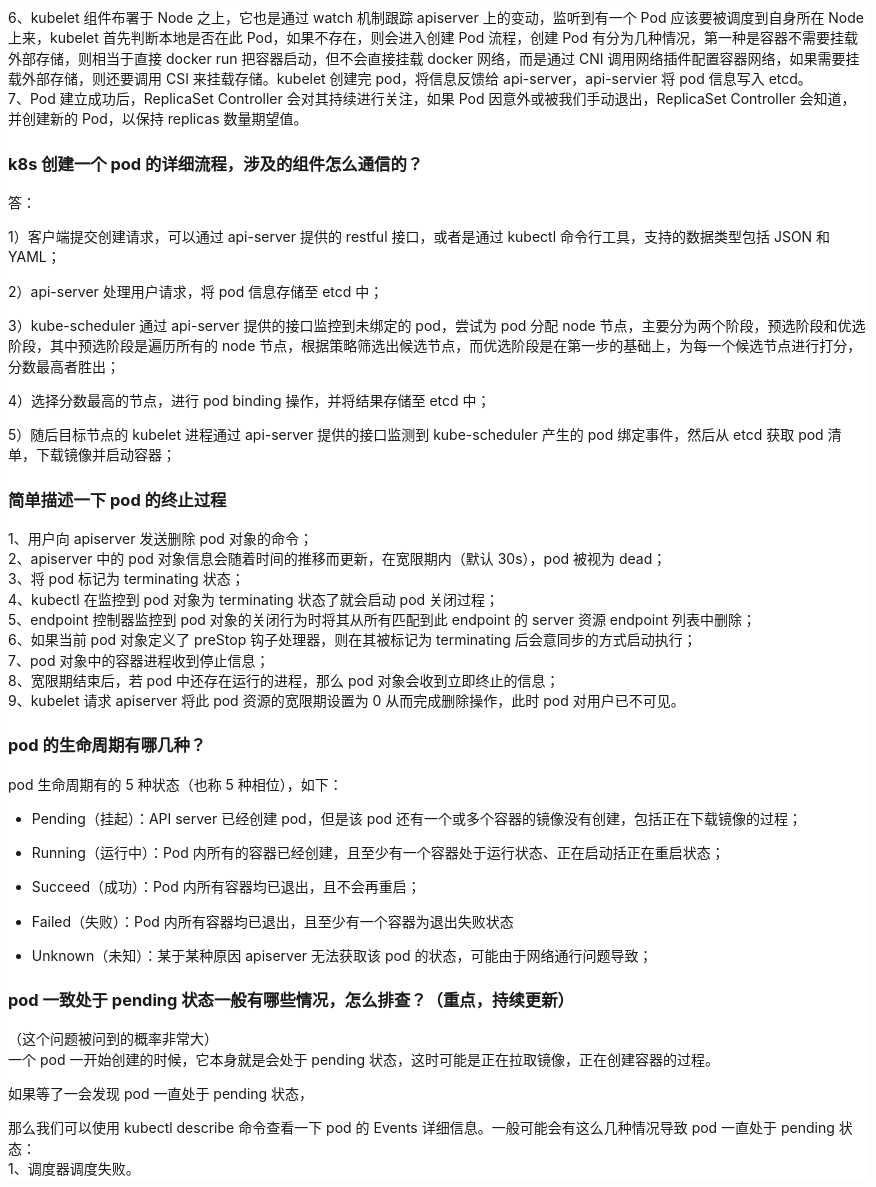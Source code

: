 6、kubelet 组件布署于 Node 之上，它也是通过 watch 机制跟踪 apiserver 上的变动，监听到有一个 Pod 应该要被调度到自身所在 Node 上来，kubelet 首先判断本地是否在此 Pod，如果不存在，则会进入创建 Pod 流程，创建 Pod 有分为几种情况，第一种是容器不需要挂载外部存储，则相当于直接 docker run 把容器启动，但不会直接挂载 docker 网络，而是通过 CNI 调用网络插件配置容器网络，如果需要挂载外部存储，则还要调用 CSI 来挂载存储。kubelet 创建完 pod，将信息反馈给 api-server，api-servier 将 pod 信息写入 etcd。  
7、Pod 建立成功后，ReplicaSet Controller 会对其持续进行关注，如果 Pod 因意外或被我们手动退出，ReplicaSet Controller 会知道，并创建新的 Pod，以保持 replicas 数量期望值。

### k8s 创建一个 pod 的详细流程，涉及的组件怎么通信的？

答：

1）客户端提交创建请求，可以通过 api-server 提供的 restful 接口，或者是通过 kubectl 命令行工具，支持的数据类型包括 JSON 和 YAML；

2）api-server 处理用户请求，将 pod 信息存储至 etcd 中；

3）kube-scheduler 通过 api-server 提供的接口监控到未绑定的 pod，尝试为 pod 分配 node 节点，主要分为两个阶段，预选阶段和优选阶段，其中预选阶段是遍历所有的 node 节点，根据策略筛选出候选节点，而优选阶段是在第一步的基础上，为每一个候选节点进行打分，分数最高者胜出；

4）选择分数最高的节点，进行 pod binding 操作，并将结果存储至 etcd 中；

5）随后目标节点的 kubelet 进程通过 api-server 提供的接口监测到 kube-scheduler 产生的 pod 绑定事件，然后从 etcd 获取 pod 清单，下载镜像并启动容器；

### 简单描述一下 pod 的终止过程

1、用户向 apiserver 发送删除 pod 对象的命令；  
2、apiserver 中的 pod 对象信息会随着时间的推移而更新，在宽限期内（默认 30s），pod 被视为 dead；  
3、将 pod 标记为 terminating 状态；  
4、kubectl 在监控到 pod 对象为 terminating 状态了就会启动 pod 关闭过程；  
5、endpoint 控制器监控到 pod 对象的关闭行为时将其从所有匹配到此 endpoint 的 server 资源 endpoint 列表中删除；  
6、如果当前 pod 对象定义了 preStop 钩子处理器，则在其被标记为 terminating 后会意同步的方式启动执行；  
7、pod 对象中的容器进程收到停止信息；  
8、宽限期结束后，若 pod 中还存在运行的进程，那么 pod 对象会收到立即终止的信息；  
9、kubelet 请求 apiserver 将此 pod 资源的宽限期设置为 0 从而完成删除操作，此时 pod 对用户已不可见。

### pod 的生命周期有哪几种？

pod 生命周期有的 5 种状态（也称 5 种相位），如下：

*   Pending（挂起）：API server 已经创建 pod，但是该 pod 还有一个或多个容器的镜像没有创建，包括正在下载镜像的过程；
    
*   Running（运行中）：Pod 内所有的容器已经创建，且至少有一个容器处于运行状态、正在启动括正在重启状态；
    
*   Succeed（成功）：Pod 内所有容器均已退出，且不会再重启；
    
*   Failed（失败）：Pod 内所有容器均已退出，且至少有一个容器为退出失败状态
    
*   Unknown（未知）：某于某种原因 apiserver 无法获取该 pod 的状态，可能由于网络通行问题导致；
    

### pod 一致处于 pending 状态一般有哪些情况，怎么排查？（重点，持续更新）

（这个问题被问到的概率非常大）  
一个 pod 一开始创建的时候，它本身就是会处于 pending 状态，这时可能是正在拉取镜像，正在创建容器的过程。

如果等了一会发现 pod 一直处于 pending 状态，

那么我们可以使用 kubectl describe 命令查看一下 pod 的 Events 详细信息。一般可能会有这么几种情况导致 pod 一直处于 pending 状态：  
1、调度器调度失败。
